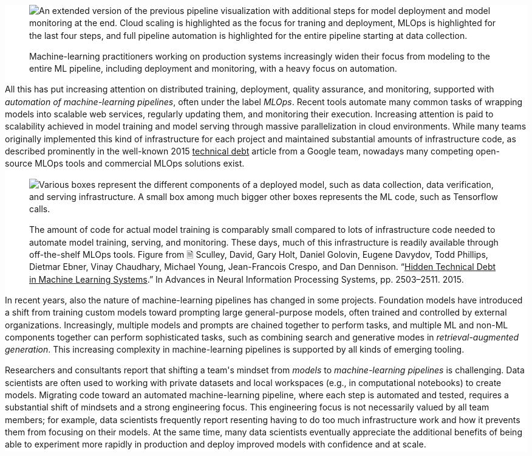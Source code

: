 <figure>

![An extended version of the previous pipeline visualization with additional steps for model deployment and model monitoring at the end. Cloud scaling is highlighted as the focus for traning and deployment, MLOps is highlighted for the last four steps, and full pipeline automation is highlighted for the entire pipeline starting at data collection.](./img/02-pipeline2.svg)

<figcaption>

Machine-learning practitioners working on production systems increasingly widen their focus from modeling to the entire ML pipeline, including deployment and monitoring, with a heavy focus on automation.

</figcaption>
</figure>

All this has put increasing attention on distributed training, deployment, quality assurance, and monitoring, supported with *automation of machine-learning pipelines*, often under the label *MLOps*. Recent tools automate many common tasks of wrapping models into scalable web services, regularly updating them, and monitoring their execution. Increasing attention is paid to scalability achieved in model training and model serving through massive parallelization in cloud environments. While many teams originally implemented this kind of infrastructure for each project and maintained substantial amounts of infrastructure code, as described prominently in the well-known 2015 [technical debt](https://proceedings.neurips.cc/paper/2015/hash/86df7dcfd896fcaf2674f757a2463eba-Abstract.html) article from a Google team, nowadays many competing open-source MLOps tools and commercial MLOps solutions exist.

<figure>

![Various boxes represent the different components of a deployed model, such as data collection, data verification, and serving infrastructure. A small box among much bigger other boxes represents the ML code, such as Tensorflow calls.](./img/02-ml-code-vs-infrastructure-code.svg)

<figcaption>

The amount of code for actual model training is comparably small compared to lots of infrastructure code needed to automate model training, serving, and monitoring. These days, much of this infrastructure is readily available through off-the-shelf MLOps tools. Figure from 🗎 Sculley, David, Gary Holt, Daniel Golovin, Eugene Davydov, Todd Phillips, Dietmar Ebner, Vinay Chaudhary, Michael Young, Jean-Francois Crespo, and Dan Dennison. “[Hidden Technical Debt in Machine Learning Systems](http://papers.nips.cc/paper/5656-hidden-technical-debt-in-machine-learning-systems.pdf).” In Advances in Neural Information Processing Systems, pp. 2503–2511. 2015.

</figcaption>
</figure>

In recent years, also the nature of machine-learning pipelines has changed in some projects. Foundation models have introduced a shift from training custom models toward prompting large general-purpose models, often trained and controlled by external organizations. Increasingly, multiple models and prompts are chained together to perform tasks, and multiple ML and non-ML components together can perform sophisticated tasks, such as combining search and generative modes in *retrieval-augmented generation*. This increasing complexity in machine-learning pipelines is supported by all kinds of emerging tooling.

Researchers and consultants report that shifting a team's mindset from *models* to *machine-learning pipelines* is challenging. Data scientists are often used to working with private datasets and local workspaces (e.g., in computational notebooks) to create models. Migrating code toward an automated machine-learning pipeline, where each step is automated and tested, requires a substantial shift of mindsets and a strong engineering focus. This engineering focus is not necessarily valued by all team members; for example, data scientists frequently report resenting having to do too much infrastructure work and how it prevents them from focusing on their models. At the same time, many data scientists eventually appreciate the additional benefits of being able to experiment more rapidly in production and deploy improved models with confidence and at scale.
